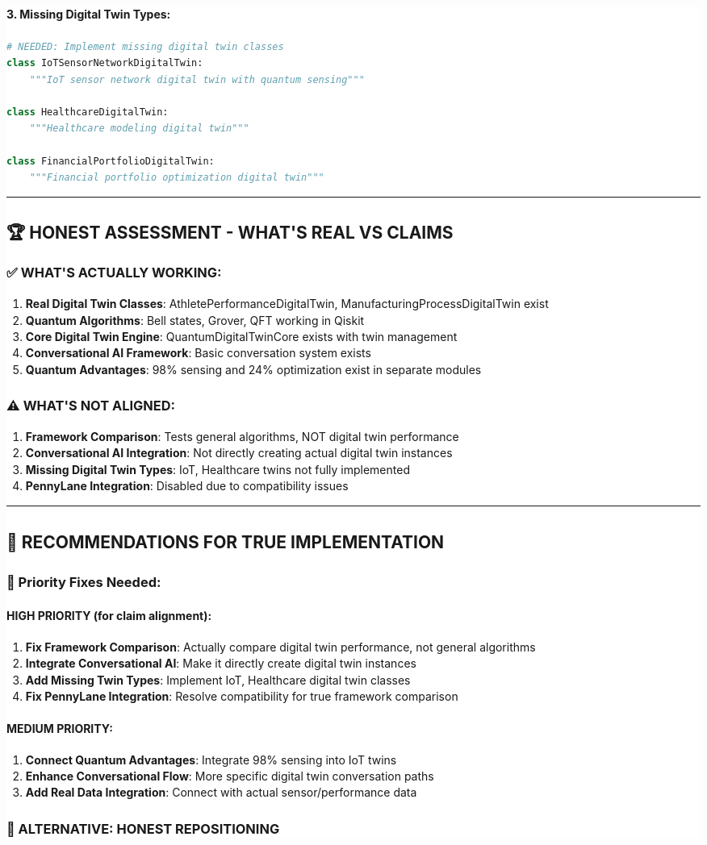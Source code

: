 #### **3. Missing Digital Twin Types**:
```python
# NEEDED: Implement missing digital twin classes
class IoTSensorNetworkDigitalTwin:
    """IoT sensor network digital twin with quantum sensing"""
    
class HealthcareDigitalTwin:
    """Healthcare modeling digital twin"""
    
class FinancialPortfolioDigitalTwin:
    """Financial portfolio optimization digital twin"""
```

---

## 🏆 **HONEST ASSESSMENT - WHAT'S REAL VS CLAIMS**

### **✅ WHAT'S ACTUALLY WORKING**:
1. **Real Digital Twin Classes**: AthletePerformanceDigitalTwin, ManufacturingProcessDigitalTwin exist
2. **Quantum Algorithms**: Bell states, Grover, QFT working in Qiskit  
3. **Core Digital Twin Engine**: QuantumDigitalTwinCore exists with twin management
4. **Conversational AI Framework**: Basic conversation system exists
5. **Quantum Advantages**: 98% sensing and 24% optimization exist in separate modules

### **⚠️ WHAT'S NOT ALIGNED**:
1. **Framework Comparison**: Tests general algorithms, NOT digital twin performance
2. **Conversational AI Integration**: Not directly creating actual digital twin instances
3. **Missing Digital Twin Types**: IoT, Healthcare twins not fully implemented
4. **PennyLane Integration**: Disabled due to compatibility issues

---

## 🎯 **RECOMMENDATIONS FOR TRUE IMPLEMENTATION**

### **🔧 Priority Fixes Needed**:

#### **HIGH PRIORITY (for claim alignment)**:
1. **Fix Framework Comparison**: Actually compare digital twin performance, not general algorithms
2. **Integrate Conversational AI**: Make it directly create digital twin instances
3. **Add Missing Twin Types**: Implement IoT, Healthcare digital twin classes
4. **Fix PennyLane Integration**: Resolve compatibility for true framework comparison

#### **MEDIUM PRIORITY**:
1. **Connect Quantum Advantages**: Integrate 98% sensing into IoT twins
2. **Enhance Conversational Flow**: More specific digital twin conversation paths
3. **Add Real Data Integration**: Connect with actual sensor/performance data

### **🌟 ALTERNATIVE: HONEST REPOSITIONING**
